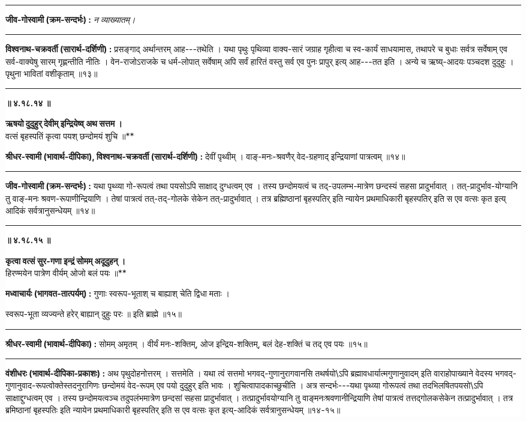 
______


**जीव-गोस्वामी (क्रम-सन्दर्भः) :** *न व्याख्यातम्।*


______


**विश्वनाथ-चक्रवर्ती (सारार्थ-दर्शिणी) :** प्रसङ्गाद् अर्थान्तरम् आह---तथेति । यथा पृथुः पृथिव्या वाक्य-सारं जग्राह गृहीत्वा च स्व-कार्यं साधयामास, तथापरे च बुधाः सर्वत्र सर्वेषाम् एव सर्व-वाक्येषु सारम् गृह्णन्तीति नीतिः । वेन-राजोऽराजके च धर्म-लोपात् सर्वेषाम् अपि सर्वं हारितं वस्तु सर्व एव पुनः प्रापुर् इत्य् आह---तत इति । अन्ये च ऋष्य्-आदयः पञ्चदश दुदुहुः । पृथुना भावितां वशीकृताम् ॥१३॥


______


**॥ ४.१८.१४ ॥**

**ऋषयो दुदुहुर् देवीम् इन्द्रियेष्व् अथ सत्तम ।**  
वत्सं बृहस्पतिं कृत्वा पयश् छन्दोमयं शुचि ॥**

**श्रीधर-स्वामी (भावार्थ-दीपिका), विश्वनाथ-चक्रवर्ती (सारार्थ-दर्शिणी) :** देवीं पृथ्वीम् । वाङ्-मनः-श्रवणैर् वेद-ग्रहणाद् इन्द्रियाणां पात्रत्वम् ॥१४॥


______


**जीव-गोस्वामी (क्रम-सन्दर्भः) :** यथा पृथ्व्या गो-रूपत्वं तथा पयसोऽपि साक्षाद् दुग्धत्वम् एव । तस्य छन्दोमयत्वं च तद्-उपलम्भ-मात्रेण छन्दस्यं सहसा प्रादुर्भावात् । तत्-प्रादुर्भाव-योग्यानि तु वाङ्-मनः श्रवण-रूपाणीन्द्रियाणि । तेषां पात्रत्वं तत्-तद्-गोलके सेकेन तत्-प्रादुर्भावात् । तत्र ब्रह्मिष्ठानां बृहस्पतिर् इति न्यायेन प्रथमाधिकारी बृहस्पतिर् इति स एव वत्सः कृत इत्य् आदिकं सर्वत्रानुसन्धेयम् ॥१४॥


______


**॥ ४.१८.१५ ॥**

**कृत्वा वत्सं सुर-गणा इन्द्रं सोमम् अदूदुहन् ।**  
हिरण्मयेन पात्रेण वीर्यम् ओजो बलं पयः ॥**

**मध्वाचार्यः (भागवत-तात्पर्यम्) :** गुणाः स्वरूप-भूताश् च बाह्याश् चेति द्विधा मताः ।

स्वरूप-भूता व्यज्यन्ते हरेर् बाह्यान् दुहुः परः ॥ इति ब्राह्मे ॥१५॥


______


**श्रीधर-स्वामी (भावार्थ-दीपिका) :** सोमम् अमृतम् । वीर्यं मनः-शक्तिम्, ओज इन्द्रिय-शक्तिम्, बलं देह-शक्तिं च तद् एव पयः ॥१५॥


______


**वंशीधरः (भावार्थ-दीपिका-प्रकाशः) :** अथ पृथुदोहनोत्तरम् । सत्तमेति । यथा त्वं सत्तमो भगवद्-गुणानुरागवानसि तथर्षयो\ऽपि ब्रह्मावधार्यात्मगुणानुवादम् इति वाराहोपाख्याने वेदस्य भगवद्-गुणानुवाद-रूपत्वोक्तेस्तदनुरागिणः छन्दोमयं वेद-रूपम् एव पयो दुदुहुर् इति भावः । शुचित्वापादकाच्छुचीति । अत्र सन्दर्भः---यथा पृथ्व्या गोरूपत्वं तथा तदभिलषितपयसो\ऽपि साक्षाद्दुग्धत्वम् एव । तस्य छन्दोमयत्वञ्च तदुपलंभमात्रेण छन्दसां सहसा प्रादुर्भावात् । तत्प्रादुर्भावयोग्यानि तु वाङ्मनःश्रवणानीन्द्रियाणि तेषां पात्रत्वं तत्तद्गोलकसेकेन तत्प्रादुर्भावात् । तत्र ब्रमिष्ठानां बृहस्पतिः इति न्यायेन प्रथमाधिकारी बृहस्पतिर् इति स एव वत्सः कृत इत्य्-आदिकं सर्वत्रानुसन्धेयम् ॥१४-१५॥
